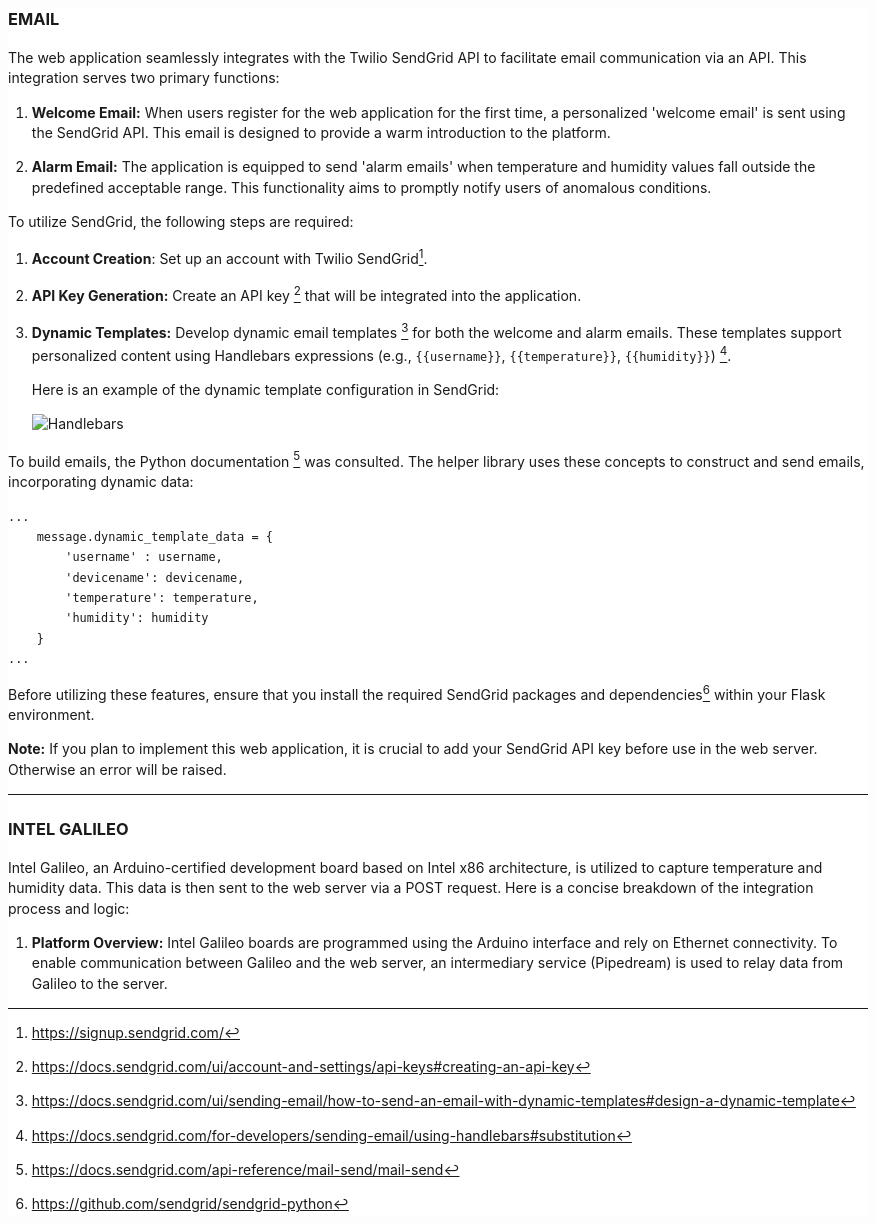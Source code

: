 
### EMAIL

The web application seamlessly integrates with the Twilio SendGrid API to facilitate email communication via an API. This integration serves two primary functions:

1. __Welcome Email:__ When users register for the web application for the first time, a personalized 'welcome email' is sent using the SendGrid API. This email is designed to provide a warm introduction to the platform.

2. __Alarm Email:__ The application is equipped to send 'alarm emails' when temperature and humidity values fall outside the predefined acceptable range. This functionality aims to promptly notify users of anomalous conditions.

To utilize SendGrid, the following steps are required:

1. __Account Creation__: Set up an account with Twilio SendGrid[^7].
2. __API Key Generation:__ Create an API key [^8] that will be integrated into the application.
3. __Dynamic Templates:__ Develop dynamic email templates [^9] for both the welcome and alarm emails. These templates support personalized content using Handlebars expressions (e.g., `{{username}}`, `{{temperature}}`, `{{humidity}}`) [^10].

    Here is an example of the dynamic template configuration in SendGrid:

    ![Handlebars](https://github.com/jdsuta/jdsuta/blob/main/images_agrosense/AS-Handlebars.png)

To build emails, the Python documentation [^11] was consulted. The helper library uses these concepts to construct and send emails, incorporating dynamic data:

```
...
    message.dynamic_template_data = {
        'username' : username,
        'devicename': devicename,
        'temperature': temperature,
        'humidity': humidity
    }
...
```

Before utilizing these features, ensure that you install the required SendGrid packages and dependencies[^12] within your Flask environment.

__Note:__ If you plan to implement this web application, it is crucial to add your SendGrid API key before use in the web server. Otherwise an error will be raised.

[^7]: https://signup.sendgrid.com/
[^8]: https://docs.sendgrid.com/ui/account-and-settings/api-keys#creating-an-api-key
[^9]: https://docs.sendgrid.com/ui/sending-email/how-to-send-an-email-with-dynamic-templates#design-a-dynamic-template
[^10]: https://docs.sendgrid.com/for-developers/sending-email/using-handlebars#substitution
[^11]: https://docs.sendgrid.com/api-reference/mail-send/mail-send
[^12]: https://github.com/sendgrid/sendgrid-python

---

### INTEL GALILEO

Intel Galileo, an Arduino-certified development board based on Intel x86 architecture, is utilized to capture temperature and humidity data. This data is then sent to the web server via a POST request. Here is a concise breakdown of the integration process and logic:

1. __Platform Overview:__ Intel Galileo boards are programmed using the Arduino interface and rely on Ethernet connectivity. To enable communication between Galileo and the web server, an intermediary service (Pipedream) is used to relay data from Galileo to the server.


[^1]: https://stackoverflow.com/questions/37091415/python-regular-expression-re-searchra-za-z0-9-password
[^2]: https://www.w3schools.com/tags/att_input_pattern.asp
[^3]: https://www.w3schools.com/JSREF/prop_html_innerhtml.asp
[^4]: https://www.javatpoint.com/python-epoch-to-datetime and https://www.tutorialspoint.com/python/time_time.htm
[^5]: https://matplotlib.org/stable/gallery/user_interfaces/web_application_server_sgskip.html
[^6]: https://docs.python.org/3/library/secrets.html
 [^13]: https://www.automatizacionparatodos.com/sensor-de-humedad-de-suelo-con-arduino/
 [^14]: https://devxplained.eu/en/blog/lm35-temperature-sensor
[^15]: https://dbdiagram.io/d